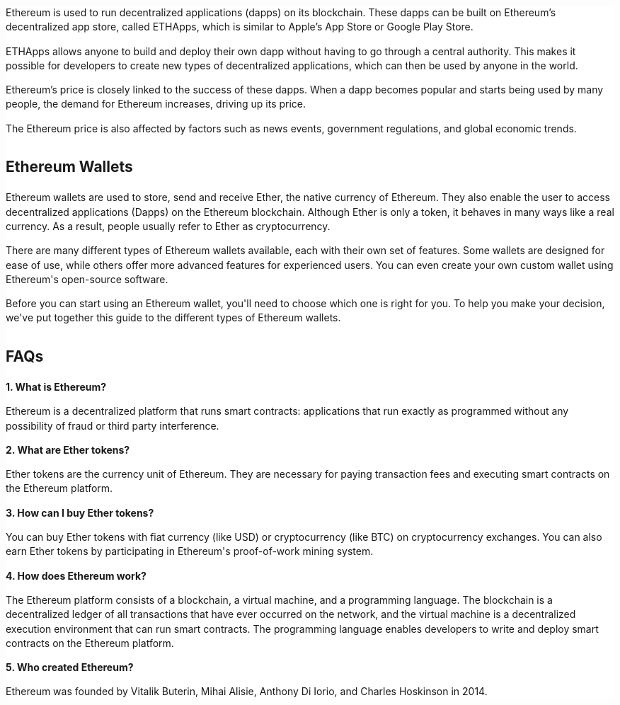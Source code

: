Ethereum is used to run decentralized applications (dapps) on its blockchain. These dapps can be built on Ethereum’s decentralized app store, called ETHApps, which is similar to Apple’s App Store or Google Play Store.

ETHApps allows anyone to build and deploy their own dapp without having to go through a central authority. This makes it possible for developers to create new types of decentralized applications, which can then be used by anyone in the world.

Ethereum’s price is closely linked to the success of these dapps. When a dapp becomes popular and starts being used by many people, the demand for Ethereum increases, driving up its price.

The Ethereum price is also affected by factors such as news events, government regulations, and global economic trends.

## Ethereum Wallets

Ethereum wallets are used to store, send and receive Ether, the native currency of Ethereum. They also enable the user to access decentralized applications (Dapps) on the Ethereum blockchain. Although Ether is only a token, it behaves in many ways like a real currency. As a result, people usually refer to Ether as cryptocurrency.

There are many different types of Ethereum wallets available, each with their own set of features. Some wallets are designed for ease of use, while others offer more advanced features for experienced users. You can even create your own custom wallet using Ethereum's open-source software.

Before you can start using an Ethereum wallet, you'll need to choose which one is right for you. To help you make your decision, we've put together this guide to the different types of Ethereum wallets.

## FAQs

**1. What is Ethereum?**

Ethereum is a decentralized platform that runs smart contracts: applications that run exactly as programmed without any possibility of fraud or third party interference.

**2. What are Ether tokens?**

Ether tokens are the currency unit of Ethereum. They are necessary for paying transaction fees and executing smart contracts on the Ethereum platform.

**3. How can I buy Ether tokens?**

You can buy Ether tokens with fiat currency (like USD) or cryptocurrency (like BTC) on cryptocurrency exchanges. You can also earn Ether tokens by participating in Ethereum's proof-of-work mining system.

**4. How does Ethereum work?**

The Ethereum platform consists of a blockchain, a virtual machine, and a programming language. The blockchain is a decentralized ledger of all transactions that have ever occurred on the network, and the virtual machine is a decentralized execution environment that can run smart contracts. The programming language enables developers to write and deploy smart contracts on the Ethereum platform.

**5. Who created Ethereum?**

Ethereum was founded by Vitalik Buterin, Mihai Alisie, Anthony Di Iorio, and Charles Hoskinson in 2014.
